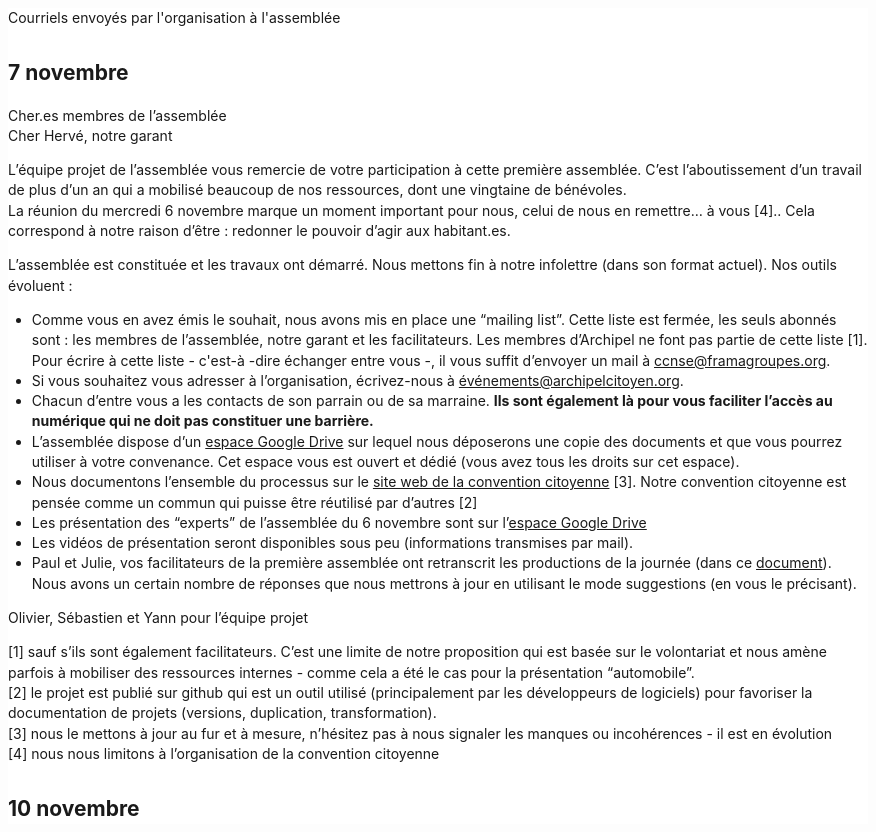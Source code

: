 Courriels envoyés par l'organisation à l'assemblée

## 7 novembre ##

Cher.es membres de l’assemblée  
Cher Hervé, notre garant

L’équipe projet de l’assemblée vous remercie de votre participation à cette première assemblée. C’est l’aboutissement d’un travail de plus d’un an qui a mobilisé beaucoup de nos ressources, dont une vingtaine de bénévoles.  
La réunion du mercredi 6 novembre marque un moment important pour nous, celui de nous en remettre… à vous \[4\].. Cela correspond à notre raison d’être : redonner le pouvoir d’agir aux habitant.es.

L’assemblée est constituée et les travaux ont démarré. Nous mettons fin à notre infolettre (dans son format actuel). Nos outils évoluent :

* Comme vous en avez émis le souhait, nous avons mis en place une “mailing list”. Cette liste est fermée, les seuls abonnés sont : les membres de l’assemblée, notre garant et les facilitateurs. Les membres d’Archipel ne font pas partie de cette liste \[1\]. Pour écrire à cette liste \- c'est-à \-dire échanger entre vous \-, il vous suffit d’envoyer un mail à [ccnse@framagroupes.org](mailto:ccnse@framagroupes.org).  
* Si vous souhaitez vous adresser à l’organisation, écrivez-nous à [événements@archipelcitoyen.org](mailto:nements@archipelcitoyen.org).  
* Chacun d’entre vous a les contacts de son parrain ou de sa marraine. **Ils sont également là pour vous faciliter l’accès au numérique qui ne doit pas constituer une barrière.**  
* L’assemblée dispose d’un [espace Google Drive](https://drive.google.com/drive/folders/1saA87N0iF1Mi6aXnoQ6LeUxkoR0S1SJh?usp=sharing) sur lequel nous déposerons une copie des documents et que vous pourrez utiliser à votre convenance. Cet espace vous est ouvert et dédié (vous avez tous les droits sur cet espace).  
* Nous documentons l’ensemble du processus sur le [site web de la convention citoyenne](https://archipelcitoyen.github.io/convcitoyenne_mobilites_se/) \[3\]. Notre convention citoyenne est pensée comme un commun qui puisse être réutilisé par d’autres \[2\]  
* Les présentation des “experts” de l’assemblée du 6 novembre sont sur l’[espace Google Drive](https://drive.google.com/drive/folders/1saA87N0iF1Mi6aXnoQ6LeUxkoR0S1SJh?usp=sharing)  
* Les vidéos de présentation seront disponibles sous peu (informations transmises par mail).  
* Paul et Julie, vos facilitateurs de la première assemblée ont retranscrit les productions de la journée (dans ce [document](https://docs.google.com/document/d/1lWmV5SDL9z7sSUQO26D13BEZmAQuN4EmvN5q1H2ANs4/edit?usp=sharing)). Nous avons un certain nombre de réponses que nous mettrons à jour en utilisant le mode suggestions (en vous le précisant).

Olivier, Sébastien et Yann pour l’équipe projet

\[1\] sauf s’ils sont également facilitateurs. C’est une limite de notre proposition qui est basée sur le volontariat et nous amène parfois à mobiliser des ressources internes \- comme cela a été le cas pour la présentation “automobile”.  
\[2\] le projet est publié sur github qui est un outil utilisé (principalement par les développeurs de logiciels) pour favoriser la documentation de projets (versions, duplication, transformation).  
\[3\] nous le mettons à jour au fur et à mesure, n’hésitez pas à nous signaler les manques ou incohérences \- il est en évolution  
\[4\] nous nous limitons à l’organisation de la convention citoyenne

## 10 novembre ##
